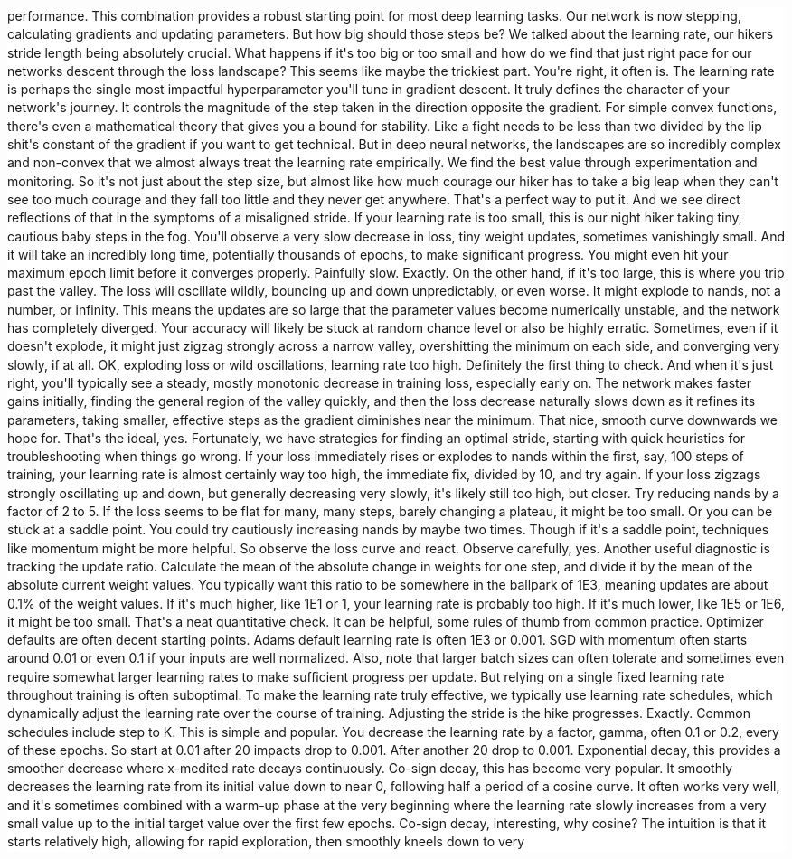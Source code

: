 performance. This combination provides a robust starting point for most deep learning tasks. Our network is now stepping, calculating gradients and updating parameters. But how big should those steps be? We talked about the learning rate, our hikers stride length being absolutely crucial. What happens if it's too big or too small and how do we find that just right pace for our networks descent through the loss landscape? This seems like maybe the trickiest part. You're right, it often is. The learning rate is perhaps the single most impactful hyperparameter you'll tune in gradient descent. It truly defines the character of your network's journey. It controls the magnitude of the step taken in the direction opposite the gradient. For simple convex functions, there's even a mathematical theory that gives you a bound for stability. Like a fight needs to be less than two divided by the lip shit's constant of the gradient if you want to get technical. But in deep neural networks, the landscapes are so incredibly complex and non-convex that we almost always treat the learning rate empirically. We find the best value through experimentation and monitoring. So it's not just about the step size, but almost like how much courage our hiker has to take a big leap when they can't see too much courage and they fall too little and they never get anywhere. That's a perfect way to put it. And we see direct reflections of that in the symptoms of a misaligned stride. If your learning rate is too small, this is our night hiker taking tiny, cautious baby steps in the fog. You'll observe a very slow decrease in loss, tiny weight updates, sometimes vanishingly small. And it will take an incredibly long time, potentially thousands of epochs, to make significant progress. You might even hit your maximum epoch limit before it converges properly. Painfully slow. Exactly. On the other hand, if it's too large, this is where you trip past the valley. The loss will oscillate wildly, bouncing up and down unpredictably, or even worse. It might explode to nands, not a number, or infinity. This means the updates are so large that the parameter values become numerically unstable, and the network has completely diverged. Your accuracy will likely be stuck at random chance level or also be highly erratic. Sometimes, even if it doesn't explode, it might just zigzag strongly across a narrow valley, overshitting the minimum on each side, and converging very slowly, if at all. OK, exploding loss or wild oscillations, learning rate too high. Definitely the first thing to check. And when it's just right, you'll typically see a steady, mostly monotonic decrease in training loss, especially early on. The network makes faster gains initially, finding the general region of the valley quickly, and then the loss decrease naturally slows down as it refines its parameters, taking smaller, effective steps as the gradient diminishes near the minimum. That nice, smooth curve downwards we hope for. That's the ideal, yes. Fortunately, we have strategies for finding an optimal stride, starting with quick heuristics for troubleshooting when things go wrong. If your loss immediately rises or explodes to nands within the first, say, 100 steps of training, your learning rate is almost certainly way too high, the immediate fix, divided by 10, and try again. If your loss zigzags strongly oscillating up and down, but generally decreasing very slowly, it's likely still too high, but closer. Try reducing nands by a factor of 2 to 5. If the loss seems to be flat for many, many steps, barely changing a plateau, it might be too small. Or you can be stuck at a saddle point. You could try cautiously increasing nands by maybe two times. Though if it's a saddle point, techniques like momentum might be more helpful. So observe the loss curve and react. Observe carefully, yes. Another useful diagnostic is tracking the update ratio. Calculate the mean of the absolute change in weights for one step, and divide it by the mean of the absolute current weight values. You typically want this ratio to be somewhere in the ballpark of 1E3, meaning updates are about 0.1% of the weight values. If it's much higher, like 1E1 or 1, your learning rate is probably too high. If it's much lower, like 1E5 or 1E6, it might be too small. That's a neat quantitative check. It can be helpful, some rules of thumb from common practice. Optimizer defaults are often decent starting points. Adams default learning rate is often 1E3 or 0.001. SGD with momentum often starts around 0.01 or even 0.1 if your inputs are well normalized. Also, note that larger batch sizes can often tolerate and sometimes even require somewhat larger learning rates to make sufficient progress per update. But relying on a single fixed learning rate throughout training is often suboptimal. To make the learning rate truly effective, we typically use learning rate schedules, which dynamically adjust the learning rate over the course of training. Adjusting the stride is the hike progresses. Exactly. Common schedules include step to K. This is simple and popular. You decrease the learning rate by a factor, gamma, often 0.1 or 0.2, every of these epochs. So start at 0.01 after 20 impacts drop to 0.001. After another 20 drop to 0.001. Exponential decay, this provides a smoother decrease where x-medited rate decays continuously. Co-sign decay, this has become very popular. It smoothly decreases the learning rate from its initial value down to near 0, following half a period of a cosine curve. It often works very well, and it's sometimes combined with a warm-up phase at the very beginning where the learning rate slowly increases from a very small value up to the initial target value over the first few epochs. Co-sign decay, interesting, why cosine? The intuition is that it starts relatively high, allowing for rapid exploration, then smoothly kneels down to very